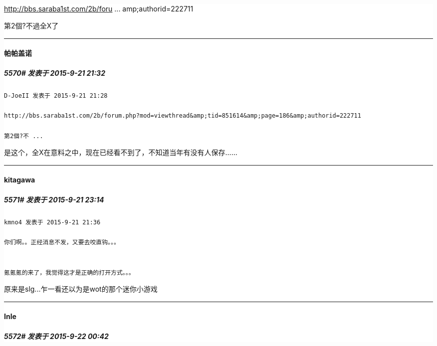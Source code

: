 http://bbs.saraba1st.com/2b/foru ... amp;authorid=222711

第2個?不過全X了







-----

####  帕帕盖诺  
##### 5570#       发表于 2015-9-21 21:32




```
D-JoeII 发表于 2015-9-21 21:28

http://bbs.saraba1st.com/2b/forum.php?mod=viewthread&amp;tid=851614&amp;page=186&amp;authorid=222711

第2個?不 ...
```

是这个，全X在意料之中，现在已经看不到了，不知道当年有没有人保存……







-----

####  kitagawa  
##### 5571#       发表于 2015-9-21 23:14




```
kmno4 发表于 2015-9-21 21:36

你们啊。。正经消息不发，又要去咬直钩。。。


氪氪氪的来了，我觉得这才是正确的打开方式。。。
```

原来是slg...乍一看还以为是wot的那个迷你小游戏







-----

####  Inle  
##### 5572#       发表于 2015-9-22 00:42
